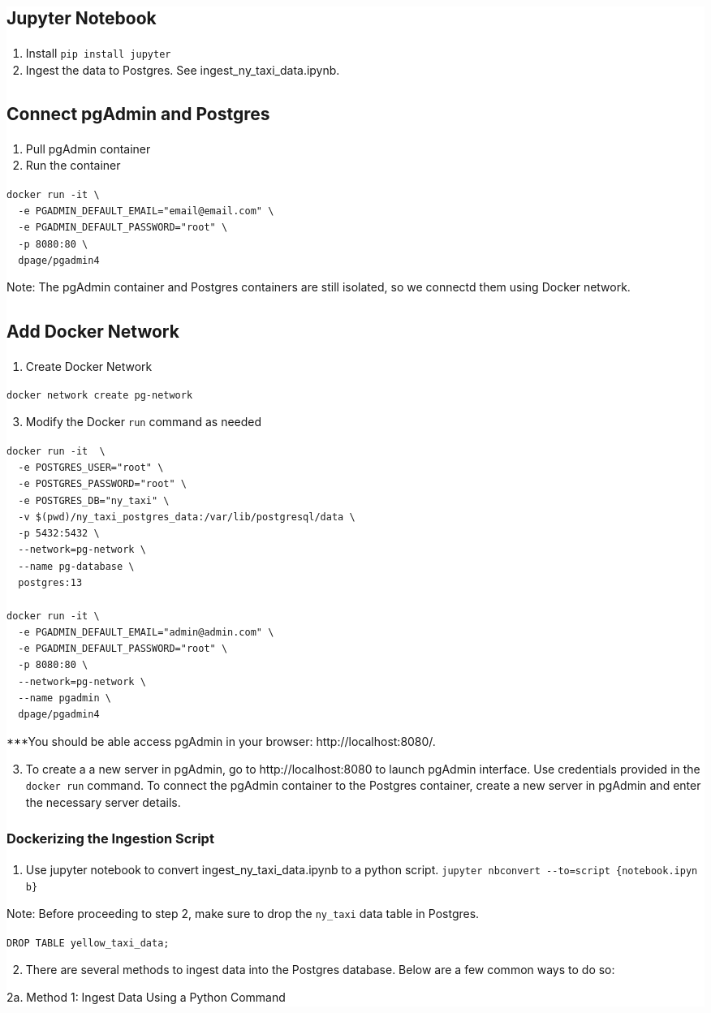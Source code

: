 ## Jupyter Notebook
1. Install `pip install jupyter`
2. Ingest the data to Postgres. See ingest_ny_taxi_data.ipynb.

## Connect pgAdmin and Postgres
1. Pull pgAdmin container
2. Run the container
   
```
docker run -it \
  -e PGADMIN_DEFAULT_EMAIL="email@email.com" \
  -e PGADMIN_DEFAULT_PASSWORD="root" \
  -p 8080:80 \
  dpage/pgadmin4
```
Note: The pgAdmin container and Postgres containers are still isolated, so we connectd them using Docker network.

## Add Docker Network
1. Create Docker Network
   
```docker network create pg-network```

3. Modify the Docker `run` command as needed
   
```
docker run -it  \
  -e POSTGRES_USER="root" \
  -e POSTGRES_PASSWORD="root" \
  -e POSTGRES_DB="ny_taxi" \
  -v $(pwd)/ny_taxi_postgres_data:/var/lib/postgresql/data \
  -p 5432:5432 \
  --network=pg-network \
  --name pg-database \
  postgres:13

docker run -it \
  -e PGADMIN_DEFAULT_EMAIL="admin@admin.com" \
  -e PGADMIN_DEFAULT_PASSWORD="root" \
  -p 8080:80 \
  --network=pg-network \
  --name pgadmin \
  dpage/pgadmin4
```
***You should be able access pgAdmin in your browser: http://localhost:8080/.

3. To create a a new server in pgAdmin, go to http://localhost:8080 to launch pgAdmin interface. Use credentials provided in the `docker run` command. To connect the pgAdmin container to the Postgres container, create a new server in pgAdmin and enter the necessary server details. 

### Dockerizing the Ingestion Script
1. Use jupyter notebook to convert ingest_ny_taxi_data.ipynb to a python script.
`jupyter nbconvert --to=script {notebook.ipynb}`

Note: Before proceeding to step 2, make sure to drop the `ny_taxi` data table in Postgres.

`DROP TABLE yellow_taxi_data;`

2. There are several methods to ingest data into the Postgres database. Below are a few common ways to do so: 

  2a. Method 1: Ingest Data Using a Python Command
  
```